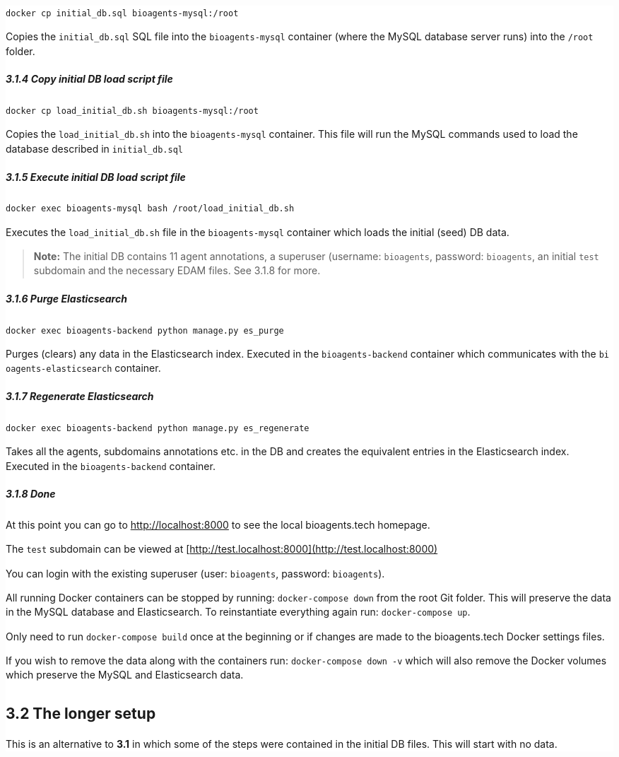 `docker cp initial_db.sql bioagents-mysql:/root`

Copies the `initial_db.sql` SQL file into the `bioagents-mysql` container (where the MySQL database server runs) into the `/root` folder.


##### 3.1.4 Copy initial DB load script file
`docker cp load_initial_db.sh bioagents-mysql:/root`

Copies the `load_initial_db.sh` into the `bioagents-mysql` container. This file will run the MySQL commands used to load the database described in `initial_db.sql`

##### 3.1.5 Execute initial DB load script file
`docker exec bioagents-mysql bash /root/load_initial_db.sh`

Executes the `load_initial_db.sh` file in the `bioagents-mysql` container which loads the initial (seed) DB data.

> **Note:** The initial DB contains 11 agent annotations, a superuser (username: `bioagents`, password: `bioagents`, an initial `test` subdomain and the necessary EDAM files. See 3.1.8 for more.


##### 3.1.6 Purge Elasticsearch
`docker exec bioagents-backend python manage.py es_purge`

Purges (clears) any data in the Elasticsearch index. Executed in the `bioagents-backend` container which communicates with the `bioagents-elasticsearch` container.

##### 3.1.7 Regenerate Elasticsearch
`docker exec bioagents-backend python manage.py es_regenerate`

Takes all the agents, subdomains annotations etc. in the DB  and creates the equivalent entries in the Elasticsearch index. Executed in the `bioagents-backend` container.

##### 3.1.8 Done
At this point you can go to [http://localhost:8000](http://localhost:8000]) to see the local bioagents.tech homepage.

The `test` subdomain can be viewed at [http://test.localhost:8000](http://test.localhost:8000)


You can login with the existing superuser (user: `bioagents`, password: `bioagents`).

All running Docker containers can be stopped by running: `docker-compose down` from the root Git folder. This will preserve the data in the MySQL database and Elasticsearch. To reinstantiate everything again run: `docker-compose up`. 

Only need to run `docker-compose build` once at the beginning or if changes are made to the bioagents.tech Docker settings files.

If you wish to remove the data along with the containers run: `docker-compose down -v` which will also remove the Docker volumes which preserve the MySQL and Elasticsearch data.



## 3.2 The longer setup
This is an alternative to **3.1** in which some of the steps were contained in the initial DB files. This will start with no data.
